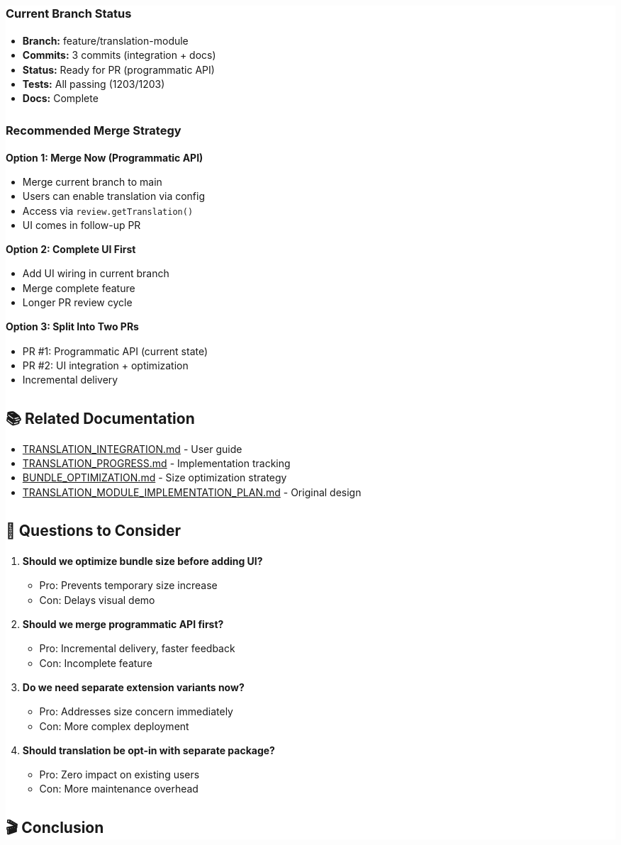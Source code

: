 ### Current Branch Status
- **Branch:** feature/translation-module
- **Commits:** 3 commits (integration + docs)
- **Status:** Ready for PR (programmatic API)
- **Tests:** All passing (1203/1203)
- **Docs:** Complete

### Recommended Merge Strategy

**Option 1: Merge Now (Programmatic API)**
- Merge current branch to main
- Users can enable translation via config
- Access via `review.getTranslation()`
- UI comes in follow-up PR

**Option 2: Complete UI First**
- Add UI wiring in current branch
- Merge complete feature
- Longer PR review cycle

**Option 3: Split Into Two PRs**
- PR #1: Programmatic API (current state)
- PR #2: UI integration + optimization
- Incremental delivery

## 📚 Related Documentation

- [TRANSLATION_INTEGRATION.md](./TRANSLATION_INTEGRATION.md) - User guide
- [TRANSLATION_PROGRESS.md](./TRANSLATION_PROGRESS.md) - Implementation tracking
- [BUNDLE_OPTIMIZATION.md](./BUNDLE_OPTIMIZATION.md) - Size optimization strategy
- [TRANSLATION_MODULE_IMPLEMENTATION_PLAN.md](./TRANSLATION_MODULE_IMPLEMENTATION_PLAN.md) - Original design

## 🤔 Questions to Consider

1. **Should we optimize bundle size before adding UI?**
   - Pro: Prevents temporary size increase
   - Con: Delays visual demo

2. **Should we merge programmatic API first?**
   - Pro: Incremental delivery, faster feedback
   - Con: Incomplete feature

3. **Do we need separate extension variants now?**
   - Pro: Addresses size concern immediately
   - Con: More complex deployment

4. **Should translation be opt-in with separate package?**
   - Pro: Zero impact on existing users
   - Con: More maintenance overhead

## 🎬 Conclusion
